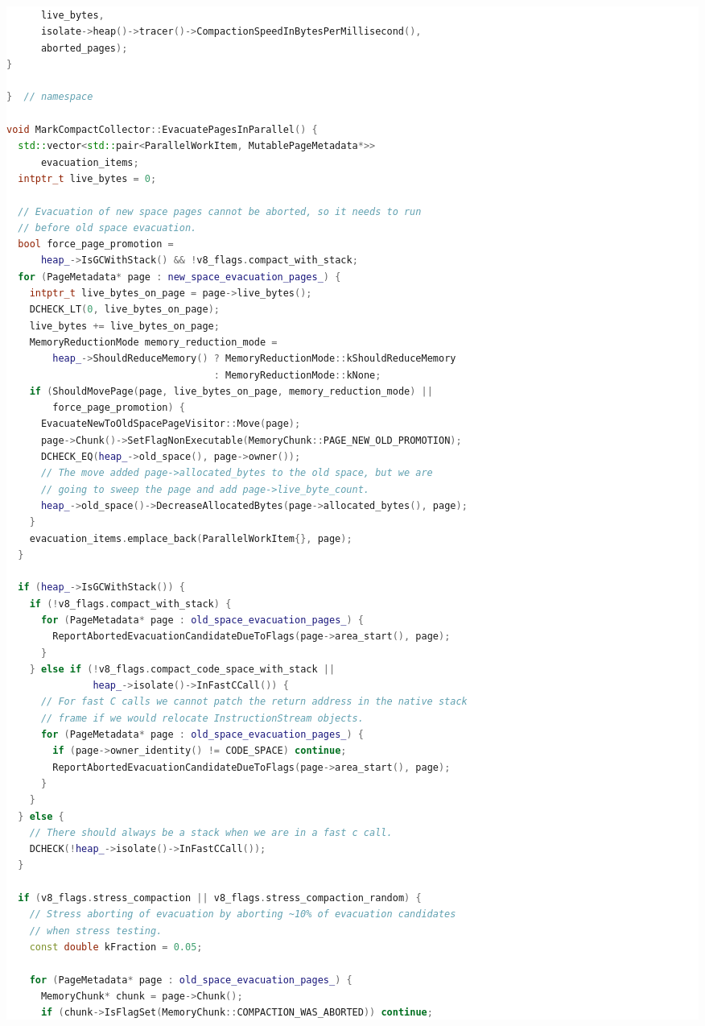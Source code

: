 ```cpp
      live_bytes,
      isolate->heap()->tracer()->CompactionSpeedInBytesPerMillisecond(),
      aborted_pages);
}

}  // namespace

void MarkCompactCollector::EvacuatePagesInParallel() {
  std::vector<std::pair<ParallelWorkItem, MutablePageMetadata*>>
      evacuation_items;
  intptr_t live_bytes = 0;

  // Evacuation of new space pages cannot be aborted, so it needs to run
  // before old space evacuation.
  bool force_page_promotion =
      heap_->IsGCWithStack() && !v8_flags.compact_with_stack;
  for (PageMetadata* page : new_space_evacuation_pages_) {
    intptr_t live_bytes_on_page = page->live_bytes();
    DCHECK_LT(0, live_bytes_on_page);
    live_bytes += live_bytes_on_page;
    MemoryReductionMode memory_reduction_mode =
        heap_->ShouldReduceMemory() ? MemoryReductionMode::kShouldReduceMemory
                                    : MemoryReductionMode::kNone;
    if (ShouldMovePage(page, live_bytes_on_page, memory_reduction_mode) ||
        force_page_promotion) {
      EvacuateNewToOldSpacePageVisitor::Move(page);
      page->Chunk()->SetFlagNonExecutable(MemoryChunk::PAGE_NEW_OLD_PROMOTION);
      DCHECK_EQ(heap_->old_space(), page->owner());
      // The move added page->allocated_bytes to the old space, but we are
      // going to sweep the page and add page->live_byte_count.
      heap_->old_space()->DecreaseAllocatedBytes(page->allocated_bytes(), page);
    }
    evacuation_items.emplace_back(ParallelWorkItem{}, page);
  }

  if (heap_->IsGCWithStack()) {
    if (!v8_flags.compact_with_stack) {
      for (PageMetadata* page : old_space_evacuation_pages_) {
        ReportAbortedEvacuationCandidateDueToFlags(page->area_start(), page);
      }
    } else if (!v8_flags.compact_code_space_with_stack ||
               heap_->isolate()->InFastCCall()) {
      // For fast C calls we cannot patch the return address in the native stack
      // frame if we would relocate InstructionStream objects.
      for (PageMetadata* page : old_space_evacuation_pages_) {
        if (page->owner_identity() != CODE_SPACE) continue;
        ReportAbortedEvacuationCandidateDueToFlags(page->area_start(), page);
      }
    }
  } else {
    // There should always be a stack when we are in a fast c call.
    DCHECK(!heap_->isolate()->InFastCCall());
  }

  if (v8_flags.stress_compaction || v8_flags.stress_compaction_random) {
    // Stress aborting of evacuation by aborting ~10% of evacuation candidates
    // when stress testing.
    const double kFraction = 0.05;

    for (PageMetadata* page : old_space_evacuation_pages_) {
      MemoryChunk* chunk = page->Chunk();
      if (chunk->IsFlagSet(MemoryChunk::COMPACTION_WAS_ABORTED)) continue;

```
